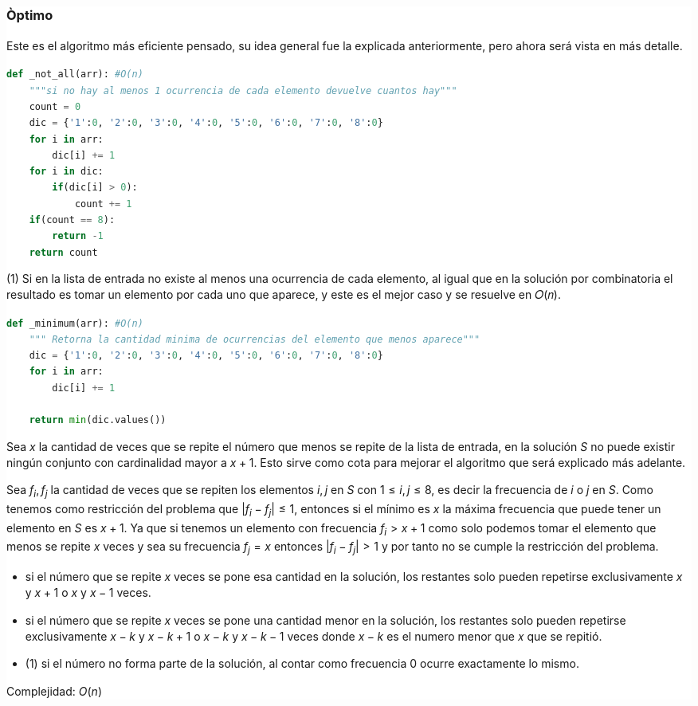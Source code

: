 ### Òptimo

Este es el algoritmo más eficiente pensado, su idea general fue la explicada anteriormente, pero ahora será vista en más detalle.

```python
def _not_all(arr): #O(n)
    """si no hay al menos 1 ocurrencia de cada elemento devuelve cuantos hay"""
    count = 0
    dic = {'1':0, '2':0, '3':0, '4':0, '5':0, '6':0, '7':0, '8':0}
    for i in arr:
        dic[i] += 1
    for i in dic:
        if(dic[i] > 0):
            count += 1
    if(count == 8):
        return -1
    return count
```
$(1)$ Si en la lista de entrada no existe al menos una ocurrencia de cada elemento, al igual que en la solución por combinatoria el resultado es tomar un elemento por cada uno que aparece, y este es el mejor caso y se resuelve en 𝑂(𝑛).

```python
def _minimum(arr): #O(n)
    """ Retorna la cantidad minima de ocurrencias del elemento que menos aparece"""
    dic = {'1':0, '2':0, '3':0, '4':0, '5':0, '6':0, '7':0, '8':0}
    for i in arr:
        dic[i] += 1
    
    return min(dic.values())
```
Sea $x$ la cantidad de veces que se repite el número que menos se repite de la lista de entrada, en la solución $S$ no puede existir ningún conjunto con cardinalidad mayor a $x + 1$. Esto sirve como cota para mejorar el algoritmo que será explicado más adelante.

Sea $f_i, f_j$ la cantidad de veces que se repiten los elementos $i, j$ en $S$ con $1 \le i, j \le 8$, es decir la frecuencia de $i$ o $j$ en $S$. Como tenemos como restricción del problema que $|f_i - f_j| \le 1$, entonces si el mínimo es $x$ la máxima frecuencia que puede tener un elemento en $S$ es $x + 1$. Ya que si tenemos un elemento con frecuencia $f_i \gt x + 1$ como solo podemos tomar el elemento que menos se repite $x$ veces y sea su frecuencia $f_j = x$ entonces $|f_i - f_j| \gt 1$ y por tanto no se cumple la restricción del problema.

- si el número que se repite $x$ veces se pone esa cantidad en la solución, los restantes solo pueden repetirse exclusivamente $x$ y $x+1$ o $x$ y $x-1$ veces.

-  si el número que se repite $x$ veces se pone una cantidad menor en la solución, los restantes solo pueden repetirse exclusivamente $x - k$ y $x - k + 1$ o $x - k$ y $x - k - 1$ veces donde $x - k$ es el numero menor que 𝑥 que se repitió.

- $(1)$ si el número no forma parte de la solución, al contar como frecuencia 0 ocurre exactamente lo mismo.

Complejidad: $O(n)$
